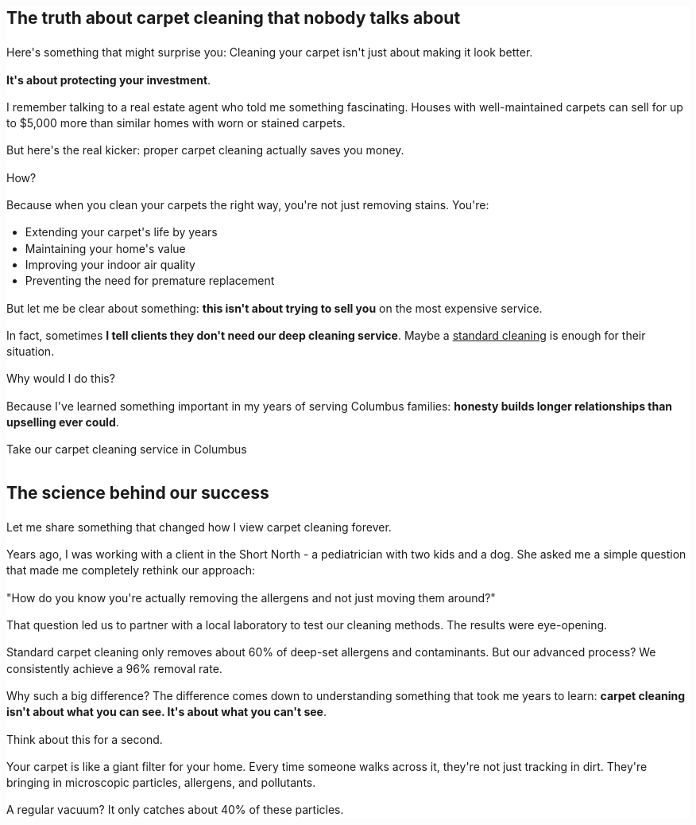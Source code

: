 ## The truth about carpet cleaning that nobody talks about
Here's something that might surprise you: Cleaning your carpet isn't just about making it look better.

**It's about protecting your investment**.

I remember talking to a real estate agent who told me something fascinating. Houses with well-maintained carpets can sell for up to $5,000 more than similar homes with worn or stained carpets.

But here's the real kicker: proper carpet cleaning actually saves you money.

How?

Because when you clean your carpets the right way, you're not just removing stains. You're:

- Extending your carpet's life by years
- Maintaining your home's value
- Improving your indoor air quality
- Preventing the need for premature replacement

But let me be clear about something: **this isn't about trying to sell you** on the most expensive service.

In fact, sometimes **I tell clients they don't need our deep cleaning service**. Maybe a [standard cleaning]({{'residential/regular'|relative_url}} "regular home cleaning") is enough for their situation.

Why would I do this?

Because I've learned something important in my years of serving Columbus families: **honesty builds longer relationships than upselling ever could**.

Take our carpet cleaning service in Columbus

## The science behind our success

Let me share something that changed how I view carpet cleaning forever.

Years ago, I was working with a client in the Short North - a pediatrician with two kids and a dog. She asked me a simple question that made me completely rethink our approach:

"How do you know you're actually removing the allergens and not just moving them around?"

That question led us to partner with a local laboratory to test our cleaning methods. The results were eye-opening.

Standard carpet cleaning only removes about 60% of deep-set allergens and contaminants. But our advanced process? We consistently achieve a 96% removal rate.

Why such a big difference? The difference comes down to understanding something that took me years to learn: **carpet cleaning isn't about what you can see. It's about what you can't see**.

Think about this for a second.

Your carpet is like a giant filter for your home. Every time someone walks across it, they're not just tracking in dirt. They're bringing in microscopic particles, allergens, and pollutants.

A regular vacuum? It only catches about 40% of these particles.
